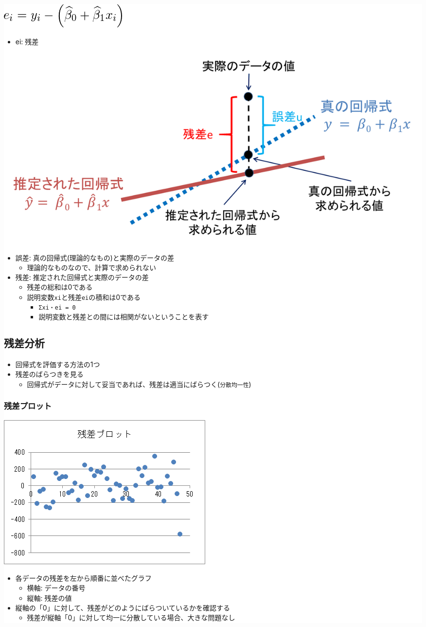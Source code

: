 ![](./img/170.PNG)
* ei: 残差

![](./img/171.PNG)
* 誤差: 真の回帰式(理論的なもの)と実際のデータの差
  * 理論的なものなので、計算で求められない
* 残差: 推定された回帰式と実際のデータの差
  * 残差の総和は0である
  * 説明変数`xi`と残差`ei`の積和は0である
    * `Σxi・ei = 0`
    * 説明変数と残差との間には相関がないということを表す

## 残差分析
* 回帰式を評価する方法の1つ
* 残差のばらつきを見る
  * 回帰式がデータに対して妥当であれば、残差は適当にばらつく(`分散均一性`)

### 残差プロット
![](./img/172.PNG)
* 各データの残差を左から順番に並べたグラフ
  * 横軸: データの番号
  * 縦軸: 残差の値
* 縦軸の「0」に対して、残差がどのようにばらついているかを確認する
  * 残差が縦軸「0」に対して均一に分散している場合、大きな問題なし